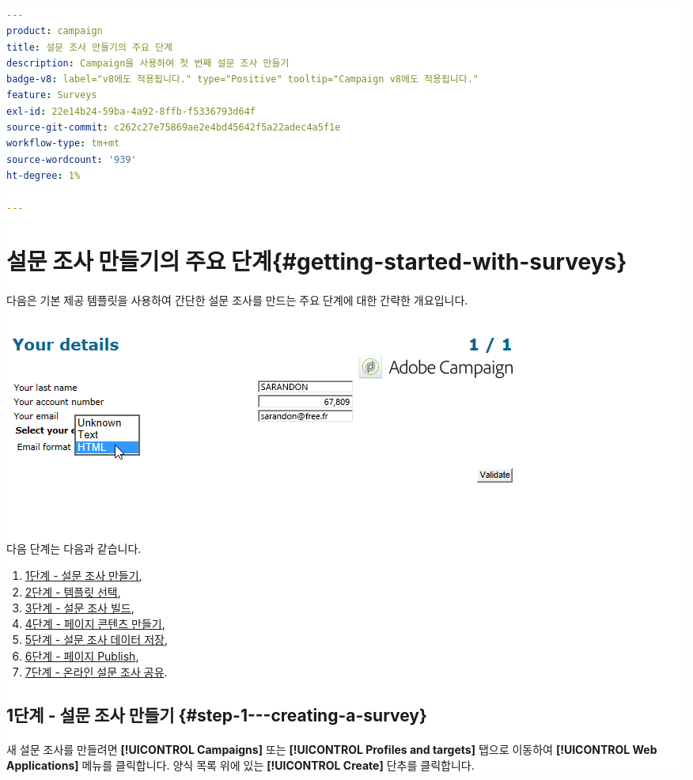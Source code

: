 ```yaml
---
product: campaign
title: 설문 조사 만들기의 주요 단계
description: Campaign을 사용하여 첫 번째 설문 조사 만들기
badge-v8: label="v8에도 적용됩니다." type="Positive" tooltip="Campaign v8에도 적용됩니다."
feature: Surveys
exl-id: 22e14b24-59ba-4a92-8ffb-f5336793d64f
source-git-commit: c262c27e75869ae2e4bd45642f5a22adec4a5f1e
workflow-type: tm+mt
source-wordcount: '939'
ht-degree: 1%

---
```


# 설문 조사 만들기의 주요 단계{#getting-started-with-surveys}



다음은 기본 제공 템플릿을 사용하여 간단한 설문 조사를 만드는 주요 단계에 대한 간략한 개요입니다.

![](assets/s_ncs_admin_survey_result.png)

다음 단계는 다음과 같습니다.

1. [1단계 - 설문 조사 만들기](#step-1---creating-a-survey),
1. [2단계 - 템플릿 선택](#step-2---selecting-the-template),
1. [3단계 - 설문 조사 빌드](#step-3---building-the-survey),
1. [4단계 - 페이지 콘텐츠 만들기](#step-4---creating-the-page-content),
1. [5단계 - 설문 조사 데이터 저장](#step-5---storing-the-survey-data-),
1. [6단계 - 페이지 Publish](#step-6---publishing-the-pages),
1. [7단계 - 온라인 설문 조사 공유](#step-7---sharing-your-online-survey).

## 1단계 - 설문 조사 만들기 {#step-1---creating-a-survey}

새 설문 조사를 만들려면 **[!UICONTROL Campaigns]** 또는 **[!UICONTROL Profiles and targets]** 탭으로 이동하여 **[!UICONTROL Web Applications]** 메뉴를 클릭합니다. 양식 목록 위에 있는 **[!UICONTROL Create]** 단추를 클릭합니다.
